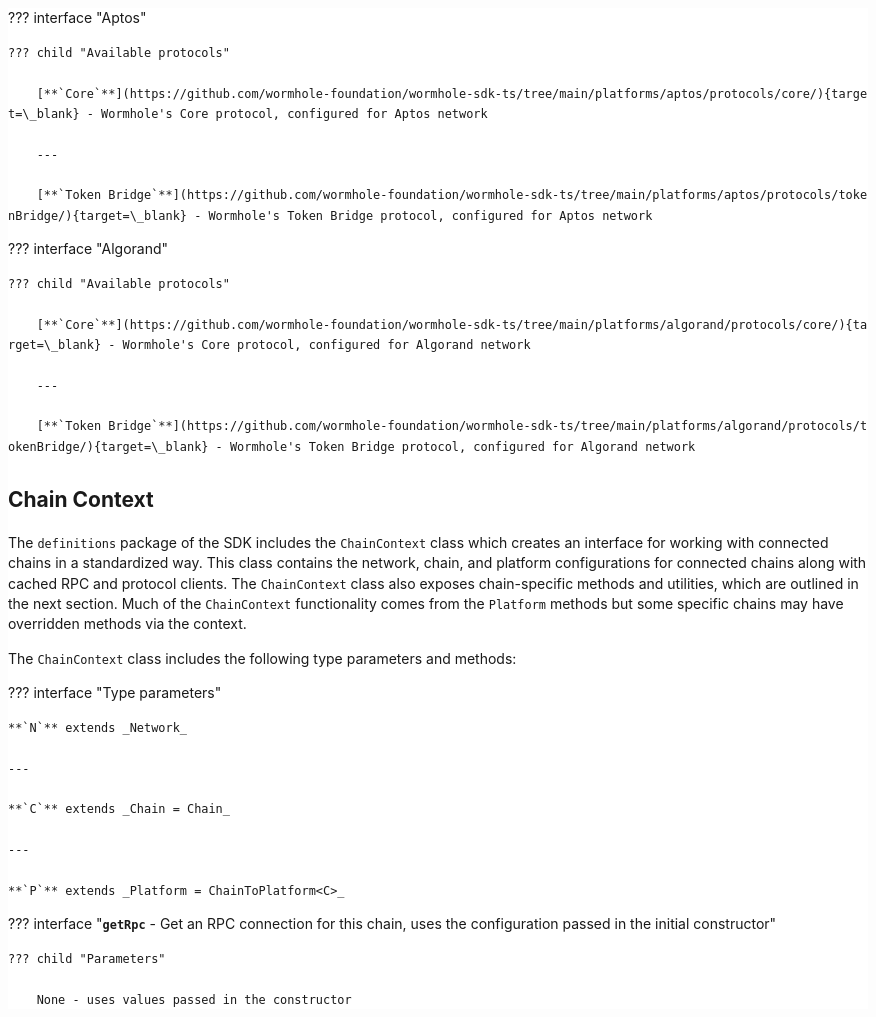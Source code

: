 ??? interface "Aptos"

    ??? child "Available protocols"

        [**`Core`**](https://github.com/wormhole-foundation/wormhole-sdk-ts/tree/main/platforms/aptos/protocols/core/){target=\_blank} - Wormhole's Core protocol, configured for Aptos network 

        ---

        [**`Token Bridge`**](https://github.com/wormhole-foundation/wormhole-sdk-ts/tree/main/platforms/aptos/protocols/tokenBridge/){target=\_blank} - Wormhole's Token Bridge protocol, configured for Aptos network


??? interface "Algorand"

    ??? child "Available protocols"

        [**`Core`**](https://github.com/wormhole-foundation/wormhole-sdk-ts/tree/main/platforms/algorand/protocols/core/){target=\_blank} - Wormhole's Core protocol, configured for Algorand network 

        ---

        [**`Token Bridge`**](https://github.com/wormhole-foundation/wormhole-sdk-ts/tree/main/platforms/algorand/protocols/tokenBridge/){target=\_blank} - Wormhole's Token Bridge protocol, configured for Algorand network


## Chain Context

The `definitions` package of the SDK includes the `ChainContext` class which creates an interface for working with connected chains in a standardized way. This class contains the network, chain, and platform configurations for connected chains along with cached RPC and protocol clients. The `ChainContext` class also exposes chain-specific methods and utilities, which are outlined in the next section. Much of the `ChainContext` functionality comes from the `Platform` methods but some specific chains may have overridden methods via the context.

The `ChainContext` class includes the following type parameters and methods:

??? interface "Type parameters"

    **`N`** extends _Network_

    ---

    **`C`** extends _Chain = Chain_

    ---

    **`P`** extends _Platform = ChainToPlatform<C>_




??? interface "**`getRpc`** - Get an RPC connection for this chain, uses the configuration passed in the initial constructor"

    ??? child "Parameters"

        None - uses values passed in the constructor
